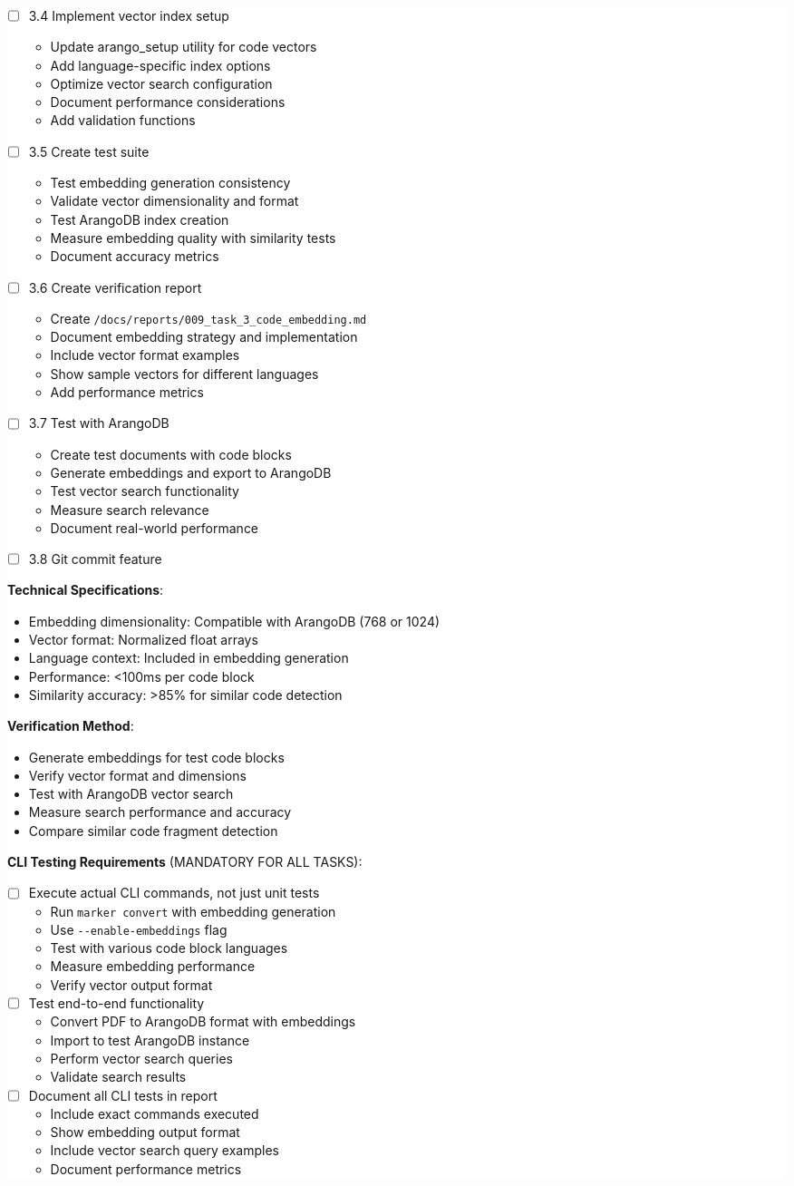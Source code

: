 - [ ] 3.4 Implement vector index setup
  - Update arango_setup utility for code vectors
  - Add language-specific index options
  - Optimize vector search configuration
  - Document performance considerations
  - Add validation functions

- [ ] 3.5 Create test suite
  - Test embedding generation consistency
  - Validate vector dimensionality and format
  - Test ArangoDB index creation
  - Measure embedding quality with similarity tests
  - Document accuracy metrics

- [ ] 3.6 Create verification report
  - Create `/docs/reports/009_task_3_code_embedding.md`
  - Document embedding strategy and implementation
  - Include vector format examples
  - Show sample vectors for different languages
  - Add performance metrics

- [ ] 3.7 Test with ArangoDB
  - Create test documents with code blocks
  - Generate embeddings and export to ArangoDB
  - Test vector search functionality
  - Measure search relevance
  - Document real-world performance

- [ ] 3.8 Git commit feature

**Technical Specifications**:
- Embedding dimensionality: Compatible with ArangoDB (768 or 1024)
- Vector format: Normalized float arrays
- Language context: Included in embedding generation
- Performance: <100ms per code block
- Similarity accuracy: >85% for similar code detection

**Verification Method**:
- Generate embeddings for test code blocks
- Verify vector format and dimensions
- Test with ArangoDB vector search
- Measure search performance and accuracy
- Compare similar code fragment detection

**CLI Testing Requirements** (MANDATORY FOR ALL TASKS):
- [ ] Execute actual CLI commands, not just unit tests
  - Run `marker convert` with embedding generation
  - Use `--enable-embeddings` flag
  - Test with various code block languages
  - Measure embedding performance
  - Verify vector output format
- [ ] Test end-to-end functionality
  - Convert PDF to ArangoDB format with embeddings
  - Import to test ArangoDB instance
  - Perform vector search queries
  - Validate search results
- [ ] Document all CLI tests in report
  - Include exact commands executed
  - Show embedding output format
  - Include vector search query examples
  - Document performance metrics
